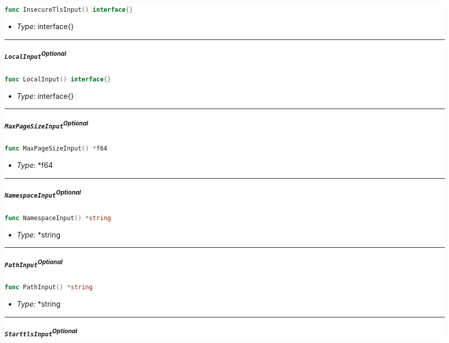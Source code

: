 ```go
func InsecureTlsInput() interface{}
```

- *Type:* interface{}

---

##### `LocalInput`<sup>Optional</sup> <a name="LocalInput" id="@cdktf/provider-vault.ldapAuthBackend.LdapAuthBackend.property.localInput"></a>

```go
func LocalInput() interface{}
```

- *Type:* interface{}

---

##### `MaxPageSizeInput`<sup>Optional</sup> <a name="MaxPageSizeInput" id="@cdktf/provider-vault.ldapAuthBackend.LdapAuthBackend.property.maxPageSizeInput"></a>

```go
func MaxPageSizeInput() *f64
```

- *Type:* *f64

---

##### `NamespaceInput`<sup>Optional</sup> <a name="NamespaceInput" id="@cdktf/provider-vault.ldapAuthBackend.LdapAuthBackend.property.namespaceInput"></a>

```go
func NamespaceInput() *string
```

- *Type:* *string

---

##### `PathInput`<sup>Optional</sup> <a name="PathInput" id="@cdktf/provider-vault.ldapAuthBackend.LdapAuthBackend.property.pathInput"></a>

```go
func PathInput() *string
```

- *Type:* *string

---

##### `StarttlsInput`<sup>Optional</sup> <a name="StarttlsInput" id="@cdktf/provider-vault.ldapAuthBackend.LdapAuthBackend.property.starttlsInput"></a>
